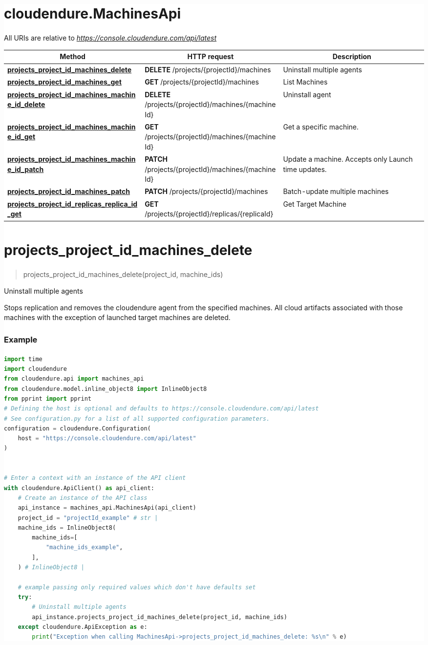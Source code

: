 # cloudendure.MachinesApi

All URIs are relative to *https://console.cloudendure.com/api/latest*

Method | HTTP request | Description
------------- | ------------- | -------------
[**projects_project_id_machines_delete**](MachinesApi.md#projects_project_id_machines_delete) | **DELETE** /projects/{projectId}/machines | Uninstall multiple agents
[**projects_project_id_machines_get**](MachinesApi.md#projects_project_id_machines_get) | **GET** /projects/{projectId}/machines | List Machines
[**projects_project_id_machines_machine_id_delete**](MachinesApi.md#projects_project_id_machines_machine_id_delete) | **DELETE** /projects/{projectId}/machines/{machineId} | Uninstall agent
[**projects_project_id_machines_machine_id_get**](MachinesApi.md#projects_project_id_machines_machine_id_get) | **GET** /projects/{projectId}/machines/{machineId} | Get a specific machine.
[**projects_project_id_machines_machine_id_patch**](MachinesApi.md#projects_project_id_machines_machine_id_patch) | **PATCH** /projects/{projectId}/machines/{machineId} | Update a machine. Accepts only Launch time updates.
[**projects_project_id_machines_patch**](MachinesApi.md#projects_project_id_machines_patch) | **PATCH** /projects/{projectId}/machines | Batch-update multiple machines
[**projects_project_id_replicas_replica_id_get**](MachinesApi.md#projects_project_id_replicas_replica_id_get) | **GET** /projects/{projectId}/replicas/{replicaId} | Get Target Machine


# **projects_project_id_machines_delete**
> projects_project_id_machines_delete(project_id, machine_ids)

Uninstall multiple agents

Stops replication and removes the cloudendure agent from the specified machines. All cloud artifacts associated with those machines with the exception of launched target machines are deleted.

### Example

```python
import time
import cloudendure
from cloudendure.api import machines_api
from cloudendure.model.inline_object8 import InlineObject8
from pprint import pprint
# Defining the host is optional and defaults to https://console.cloudendure.com/api/latest
# See configuration.py for a list of all supported configuration parameters.
configuration = cloudendure.Configuration(
    host = "https://console.cloudendure.com/api/latest"
)


# Enter a context with an instance of the API client
with cloudendure.ApiClient() as api_client:
    # Create an instance of the API class
    api_instance = machines_api.MachinesApi(api_client)
    project_id = "projectId_example" # str | 
    machine_ids = InlineObject8(
        machine_ids=[
            "machine_ids_example",
        ],
    ) # InlineObject8 | 

    # example passing only required values which don't have defaults set
    try:
        # Uninstall multiple agents
        api_instance.projects_project_id_machines_delete(project_id, machine_ids)
    except cloudendure.ApiException as e:
        print("Exception when calling MachinesApi->projects_project_id_machines_delete: %s\n" % e)
```